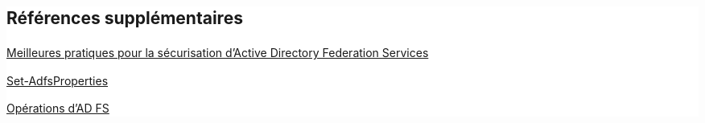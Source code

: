 

## <a name="additional-references"></a>Références supplémentaires  
[Meilleures pratiques pour la sécurisation d’Active Directory Federation Services](../../ad-fs/deployment/best-practices-securing-ad-fs.md)

[Set-AdfsProperties](https://technet.microsoft.com/itpro/powershell/windows/adfs/set-adfsproperties)

[Opérations d’AD FS](../../ad-fs/AD-FS-2016-Operations.md)

    
